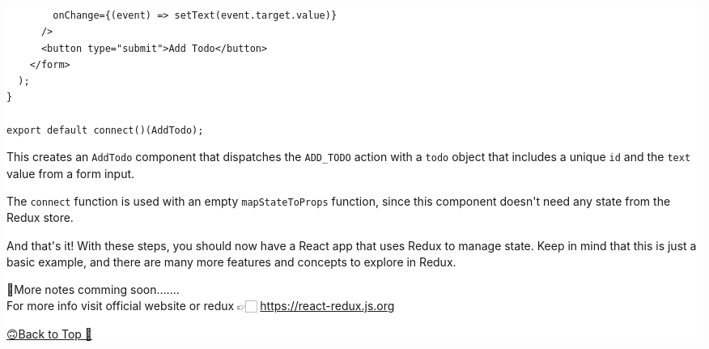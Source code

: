 ```
        onChange={(event) => setText(event.target.value)}
      />
      <button type="submit">Add Todo</button>
    </form>
  );
}

export default connect()(AddTodo);
```

This creates an `AddTodo` component that dispatches the `ADD_TODO` action with a `todo` object that includes a unique `id` and the `text` value from a form input.

The `connect` function is used with an empty `mapStateToProps` function, since this component doesn't need any state from the Redux store.

And that's it! With these steps, you should now have a React app that uses Redux to manage state. Keep in mind that this is just a basic example, and there are many more features and concepts to explore in Redux.

📝More notes comming soon.......
<br/> For more info visit official website or redux 👉🏻 <a href="https://react-redux.js.org/">https://react-redux.js.org</a>

<a href="#">🙃Back to Top 🔼</a>

